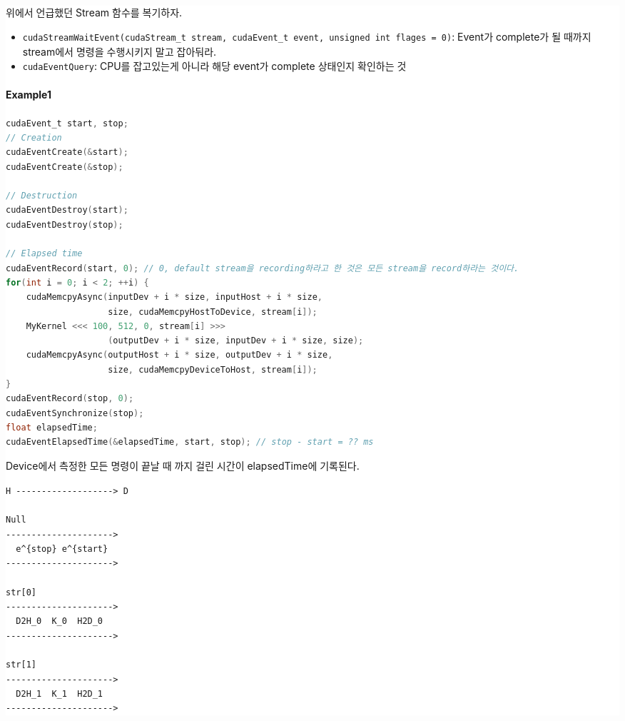 위에서 언급했던 Stream 함수를 복기하자.
- `cudaStreamWaitEvent(cudaStream_t stream, cudaEvent_t event, unsigned int flages = 0)`:
	Event가 complete가 될 때까지 stream에서 명령을 수행시키지 말고 잡아둬라.
- `cudaEventQuery`:
	CPU를 잡고있는게 아니라 해당 event가 complete 상태인지 확인하는 것

#### Example1
```c
cudaEvent_t start, stop;
// Creation
cudaEventCreate(&start);
cudaEventCreate(&stop);

// Destruction
cudaEventDestroy(start);
cudaEventDestroy(stop);

// Elapsed time
cudaEventRecord(start, 0); // 0, default stream을 recording하라고 한 것은 모든 stream을 record하라는 것이다.
for(int i = 0; i < 2; ++i) {
	cudaMemcpyAsync(inputDev + i * size, inputHost + i * size,
					size, cudaMemcpyHostToDevice, stream[i]);
	MyKernel <<< 100, 512, 0, stream[i] >>>
					(outputDev + i * size, inputDev + i * size, size);
	cudaMemcpyAsync(outputHost + i * size, outputDev + i * size,
					size, cudaMemcpyDeviceToHost, stream[i]);
}
cudaEventRecord(stop, 0);
cudaEventSynchronize(stop);
float elapsedTime;
cudaEventElapsedTime(&elapsedTime, start, stop); // stop - start = ?? ms
```
Device에서 측정한 모든 명령이 끝날 때 까지 걸린 시간이 elapsedTime에 기록된다.

```
H -------------------> D

Null
--------------------->
  e^{stop} e^{start}
--------------------->

str[0]
--------------------->
  D2H_0  K_0  H2D_0
--------------------->

str[1]
--------------------->
  D2H_1  K_1  H2D_1
--------------------->
```

